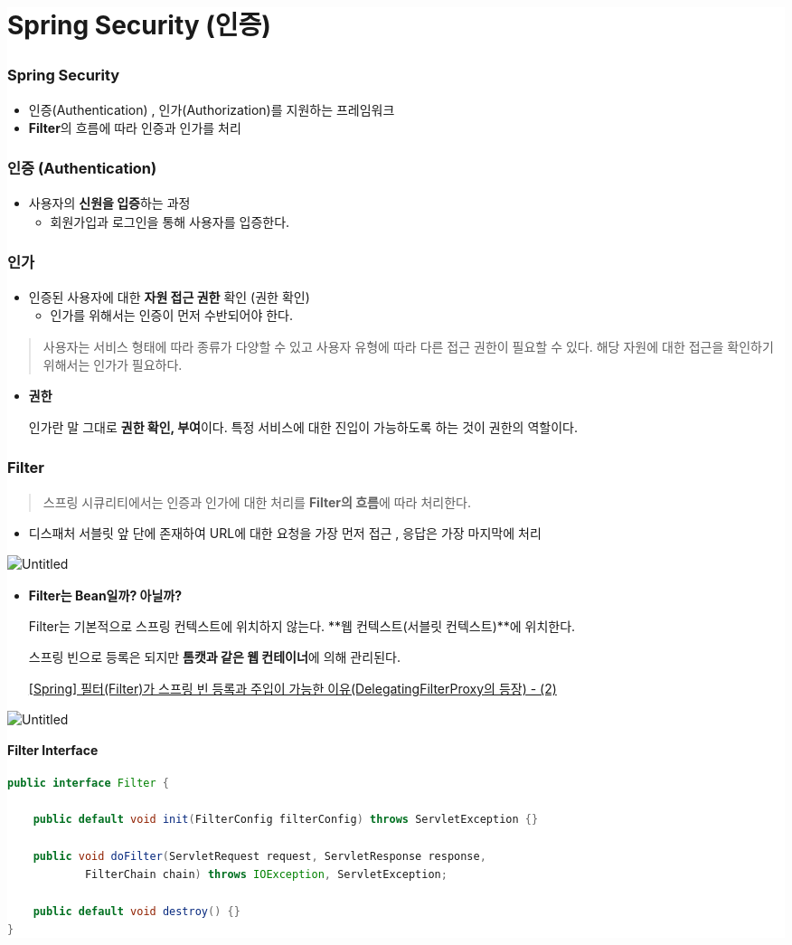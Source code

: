 # Spring Security (인증)

### Spring Security

- 인증(Authentication) , 인가(Authorization)를 지원하는 프레임워크
- **Filter**의 흐름에 따라 인증과 인가를 처리

### 인증 (Authentication)

- 사용자의 **신원을 입증**하는 과정
    - 회원가입과 로그인을 통해 사용자를 입증한다.

### 인가

- 인증된 사용자에 대한 **자원 접근 권한** 확인 (권한 확인)
    - 인가를 위해서는 인증이 먼저 수반되어야 한다.

> 사용자는 서비스 형태에 따라 종류가 다양할 수 있고 사용자 유형에 따라 다른 접근 권한이 필요할 수 있다. 해당 자원에 대한 접근을 확인하기 위해서는 인가가 필요하다.
>
- **권한**

  인가란 말 그대로 **권한 확인, 부여**이다. 특정 서비스에 대한 진입이 가능하도록 하는 것이 권한의 역할이다.


### Filter

> 스프링 시큐리티에서는 인증과 인가에 대한 처리를 **Filter의 흐름**에 따라 처리한다.
>
- 디스패처 서블릿 앞 단에 존재하여 URL에 대한 요청을 가장 먼저 접근 , 응답은 가장 마지막에 처리

![Untitled](https://user-images.githubusercontent.com/84346055/277170019-51485424-23e2-4407-bc26-89f70ae6850b.png)

- **Filter는 Bean일까? 아닐까?**

  Filter는 기본적으로 스프링 컨텍스트에 위치하지 않는다. **웹 컨텍스트(서블릿 컨텍스트)**에 위치한다.

  스프링 빈으로 등록은 되지만 **톰캣과 같은 웹 컨테이너**에 의해 관리된다.

  [[Spring] 필터(Filter)가 스프링 빈 등록과 주입이 가능한 이유(DelegatingFilterProxy의 등장) - (2)](https://mangkyu.tistory.com/221)


![Untitled](https://user-images.githubusercontent.com/84346055/277170026-9071181c-9066-4049-bfe9-46f2cf1f025e.png)

**Filter Interface**

```java
public interface Filter {

    public default void init(FilterConfig filterConfig) throws ServletException {}

    public void doFilter(ServletRequest request, ServletResponse response,
            FilterChain chain) throws IOException, ServletException;

    public default void destroy() {}
}
```
